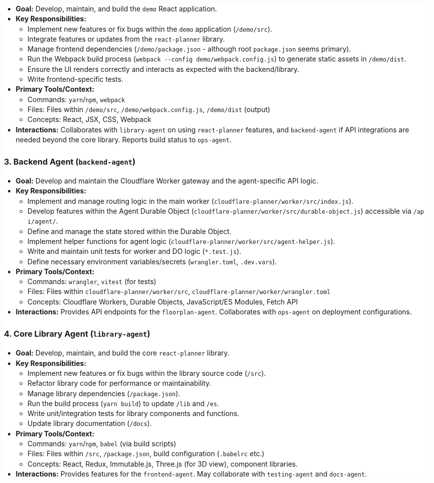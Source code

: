 * **Goal:** Develop, maintain, and build the `demo` React application.
* **Key Responsibilities:**
    * Implement new features or fix bugs within the `demo` application (`/demo/src`).
    * Integrate features or updates from the `react-planner` library.
    * Manage frontend dependencies (`/demo/package.json` - although root `package.json` seems primary).
    * Run the Webpack build process (`webpack --config demo/webpack.config.js`) to generate static assets in `/demo/dist`.
    * Ensure the UI renders correctly and interacts as expected with the backend/library.
    * Write frontend-specific tests.
* **Primary Tools/Context:**
    * Commands: `yarn`/`npm`, `webpack`
    * Files: Files within `/demo/src`, `/demo/webpack.config.js`, `/demo/dist` (output)
    * Concepts: React, JSX, CSS, Webpack
* **Interactions:** Collaborates with `library-agent` on using `react-planner` features, and `backend-agent` if API integrations are needed beyond the core library. Reports build status to `ops-agent`.

### 3. Backend Agent (`backend-agent`)

* **Goal:** Develop and maintain the Cloudflare Worker gateway and the agent-specific API logic.
* **Key Responsibilities:**
    * Implement and manage routing logic in the main worker (`cloudflare-planner/worker/src/index.js`).
    * Develop features within the Agent Durable Object (`cloudflare-planner/worker/src/durable-object.js`) accessible via `/api/agent/`.
    * Define and manage the state stored within the Durable Object.
    * Implement helper functions for agent logic (`cloudflare-planner/worker/src/agent-helper.js`).
    * Write and maintain unit tests for worker and DO logic (`*.test.js`).
    * Define necessary environment variables/secrets (`wrangler.toml`, `.dev.vars`).
* **Primary Tools/Context:**
    * Commands: `wrangler`, `vitest` (for tests)
    * Files: Files within `cloudflare-planner/worker/src`, `cloudflare-planner/worker/wrangler.toml`
    * Concepts: Cloudflare Workers, Durable Objects, JavaScript/ES Modules, Fetch API
* **Interactions:** Provides API endpoints for the `floorplan-agent`. Collaborates with `ops-agent` on deployment configurations.

### 4. Core Library Agent (`library-agent`)

* **Goal:** Develop, maintain, and build the core `react-planner` library.
* **Key Responsibilities:**
    * Implement new features or fix bugs within the library source code (`/src`).
    * Refactor library code for performance or maintainability.
    * Manage library dependencies (`/package.json`).
    * Run the build process (`yarn build`) to update `/lib` and `/es`.
    * Write unit/integration tests for library components and functions.
    * Update library documentation (`/docs`).
* **Primary Tools/Context:**
    * Commands: `yarn`/`npm`, `babel` (via build scripts)
    * Files: Files within `/src`, `/package.json`, build configuration (`.babelrc` etc.)
    * Concepts: React, Redux, Immutable.js, Three.js (for 3D view), component libraries.
* **Interactions:** Provides features for the `frontend-agent`. May collaborate with `testing-agent` and `docs-agent`.
